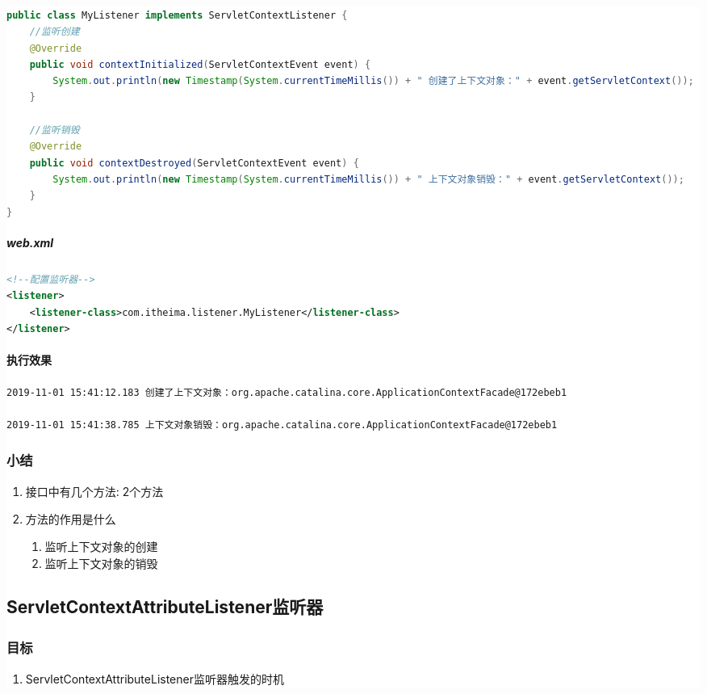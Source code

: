 ```java
public class MyListener implements ServletContextListener {
    //监听创建
    @Override
    public void contextInitialized(ServletContextEvent event) {
        System.out.println(new Timestamp(System.currentTimeMillis()) + " 创建了上下文对象：" + event.getServletContext());
    }

    //监听销毁
    @Override
    public void contextDestroyed(ServletContextEvent event) {
        System.out.println(new Timestamp(System.currentTimeMillis()) + " 上下文对象销毁：" + event.getServletContext());
    }
}

```

##### web.xml

```xml
<!--配置监听器-->
<listener>
    <listener-class>com.itheima.listener.MyListener</listener-class>
</listener>
```

#### 执行效果

```
2019-11-01 15:41:12.183 创建了上下文对象：org.apache.catalina.core.ApplicationContextFacade@172ebeb1

2019-11-01 15:41:38.785 上下文对象销毁：org.apache.catalina.core.ApplicationContextFacade@172ebeb1
```



### 小结

1. 接口中有几个方法: 2个方法

2. 方法的作用是什么

   1. 监听上下文对象的创建
   2. 监听上下文对象的销毁

   



## ServletContextAttributeListener监听器

### 目标

1. ServletContextAttributeListener监听器触发的时机
